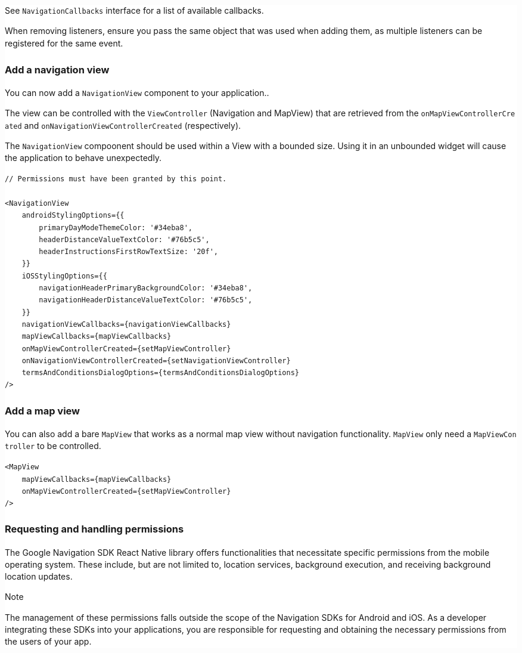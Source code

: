 See `NavigationCallbacks` interface for a list of available callbacks. 

When removing listeners, ensure you pass the same object that was used when adding them, as multiple listeners can be registered for the same event.

### Add a navigation view

You can now add a `NavigationView` component to your application..

The view can be controlled with the `ViewController` (Navigation and MapView) that are retrieved from the `onMapViewControllerCreated` and `onNavigationViewControllerCreated` (respectively).

The `NavigationView` compoonent should be used within a View with a bounded size. Using it
in an unbounded widget will cause the application to behave unexpectedly.

```tsx
// Permissions must have been granted by this point.

<NavigationView
    androidStylingOptions={{
        primaryDayModeThemeColor: '#34eba8',
        headerDistanceValueTextColor: '#76b5c5',
        headerInstructionsFirstRowTextSize: '20f',
    }}
    iOSStylingOptions={{
        navigationHeaderPrimaryBackgroundColor: '#34eba8',
        navigationHeaderDistanceValueTextColor: '#76b5c5',
    }}
    navigationViewCallbacks={navigationViewCallbacks}
    mapViewCallbacks={mapViewCallbacks}
    onMapViewControllerCreated={setMapViewController}
    onNavigationViewControllerCreated={setNavigationViewController}
    termsAndConditionsDialogOptions={termsAndConditionsDialogOptions}
/>
```

### Add a map view

You can also add a bare `MapView` that works as a normal map view without navigation functionality. `MapView` only need a `MapViewController` to be controlled.

```tsx
<MapView
    mapViewCallbacks={mapViewCallbacks}
    onMapViewControllerCreated={setMapViewController}
/>
```

### Requesting and handling permissions

The Google Navigation SDK React Native library offers functionalities that necessitate specific permissions from the mobile operating system. These include, but are not limited to, location services, background execution, and receiving background location updates.

> [!NOTE]
> The management of these permissions falls outside the scope of the Navigation SDKs for Android and iOS. As a developer integrating these SDKs into your applications, you are responsible for requesting and obtaining the necessary permissions from the users of your app.
